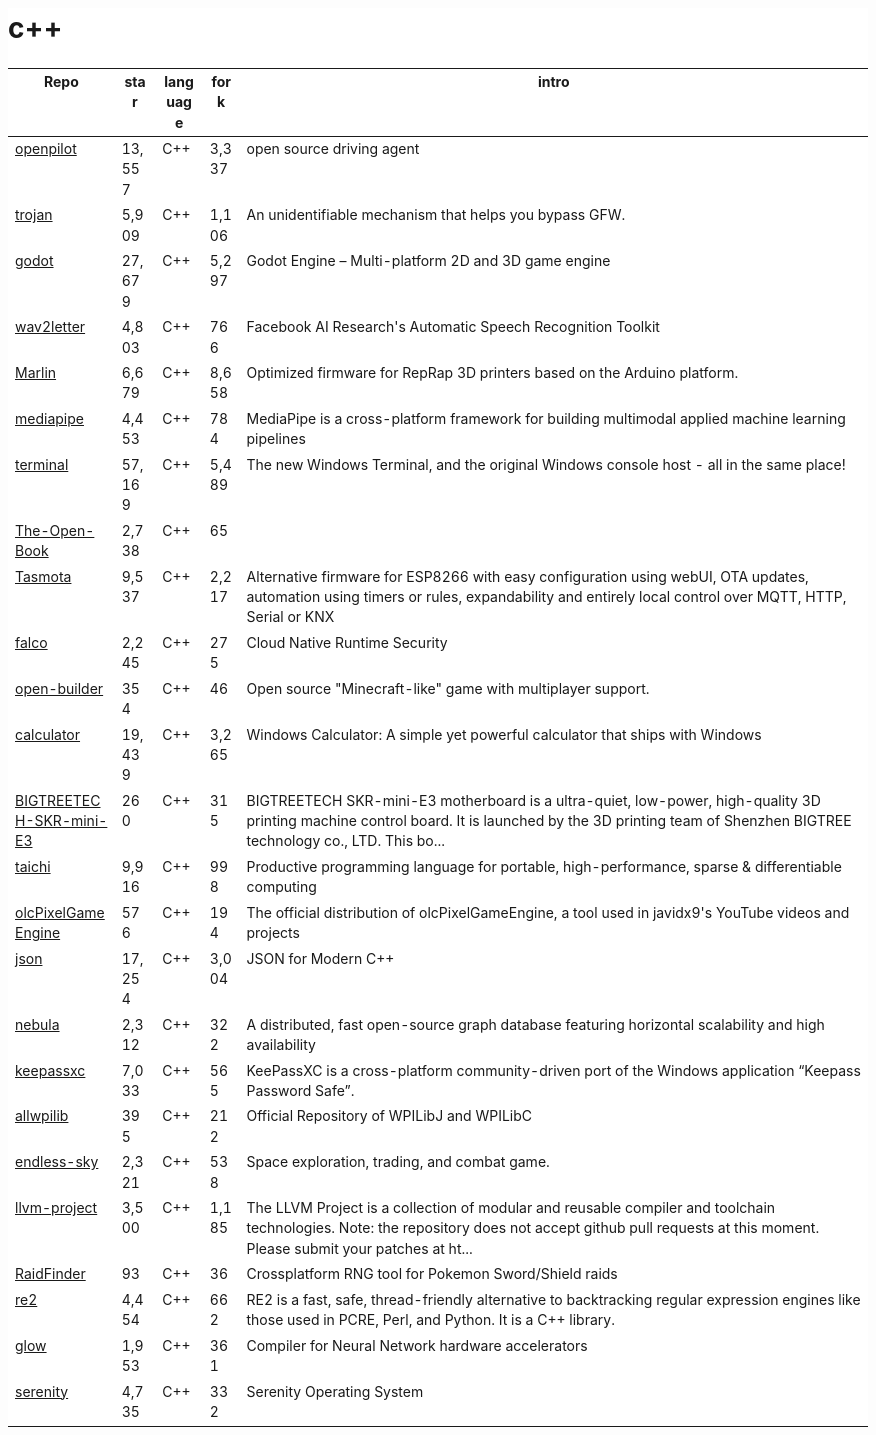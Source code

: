 
# c++

Repo|star|language|fork|intro
-|-|-|-|-
[openpilot](https://github.com/commaai/openpilot)|13,557|C++|3,337|open source driving agent
[trojan](https://github.com/trojan-gfw/trojan)|5,909|C++|1,106|An unidentifiable mechanism that helps you bypass GFW.
[godot](https://github.com/godotengine/godot)|27,679|C++|5,297|Godot Engine – Multi-platform 2D and 3D game engine
[wav2letter](https://github.com/facebookresearch/wav2letter)|4,803|C++|766|Facebook AI Research's Automatic Speech Recognition Toolkit
[Marlin](https://github.com/MarlinFirmware/Marlin)|6,679|C++|8,658|Optimized firmware for RepRap 3D printers based on the Arduino platform.
[mediapipe](https://github.com/google/mediapipe)|4,453|C++|784|MediaPipe is a cross-platform framework for building multimodal applied machine learning pipelines
[terminal](https://github.com/microsoft/terminal)|57,169|C++|5,489|The new Windows Terminal, and the original Windows console host - all in the same place!
[The-Open-Book](https://github.com/joeycastillo/The-Open-Book)|2,738|C++|65|
[Tasmota](https://github.com/arendst/Tasmota)|9,537|C++|2,217|Alternative firmware for ESP8266 with easy configuration using webUI, OTA updates, automation using timers or rules, expandability and entirely local control over MQTT, HTTP, Serial or KNX
[falco](https://github.com/falcosecurity/falco)|2,245|C++|275|Cloud Native Runtime Security
[open-builder](https://github.com/Hopson97/open-builder)|354|C++|46|Open source "Minecraft-like" game with multiplayer support.
[calculator](https://github.com/microsoft/calculator)|19,439|C++|3,265|Windows Calculator: A simple yet powerful calculator that ships with Windows
[BIGTREETECH-SKR-mini-E3](https://github.com/bigtreetech/BIGTREETECH-SKR-mini-E3)|260|C++|315|BIGTREETECH SKR-mini-E3 motherboard is a ultra-quiet, low-power, high-quality 3D printing machine control board. It is launched by the 3D printing team of Shenzhen BIGTREE technology co., LTD. This bo...
[taichi](https://github.com/taichi-dev/taichi)|9,916|C++|998|Productive programming language for portable, high-performance, sparse & differentiable computing
[olcPixelGameEngine](https://github.com/OneLoneCoder/olcPixelGameEngine)|576|C++|194|The official distribution of olcPixelGameEngine, a tool used in javidx9's YouTube videos and projects
[json](https://github.com/nlohmann/json)|17,254|C++|3,004|JSON for Modern C++
[nebula](https://github.com/vesoft-inc/nebula)|2,312|C++|322|A distributed, fast open-source graph database featuring horizontal scalability and high availability
[keepassxc](https://github.com/keepassxreboot/keepassxc)|7,033|C++|565|KeePassXC is a cross-platform community-driven port of the Windows application “Keepass Password Safe”.
[allwpilib](https://github.com/wpilibsuite/allwpilib)|395|C++|212|Official Repository of WPILibJ and WPILibC
[endless-sky](https://github.com/endless-sky/endless-sky)|2,321|C++|538|Space exploration, trading, and combat game.
[llvm-project](https://github.com/llvm/llvm-project)|3,500|C++|1,185|The LLVM Project is a collection of modular and reusable compiler and toolchain technologies. Note: the repository does not accept github pull requests at this moment. Please submit your patches at ht...
[RaidFinder](https://github.com/Admiral-Fish/RaidFinder)|93|C++|36|Crossplatform RNG tool for Pokemon Sword/Shield raids
[re2](https://github.com/google/re2)|4,454|C++|662|RE2 is a fast, safe, thread-friendly alternative to backtracking regular expression engines like those used in PCRE, Perl, and Python. It is a C++ library.
[glow](https://github.com/pytorch/glow)|1,953|C++|361|Compiler for Neural Network hardware accelerators
[serenity](https://github.com/SerenityOS/serenity)|4,735|C++|332|Serenity Operating System
